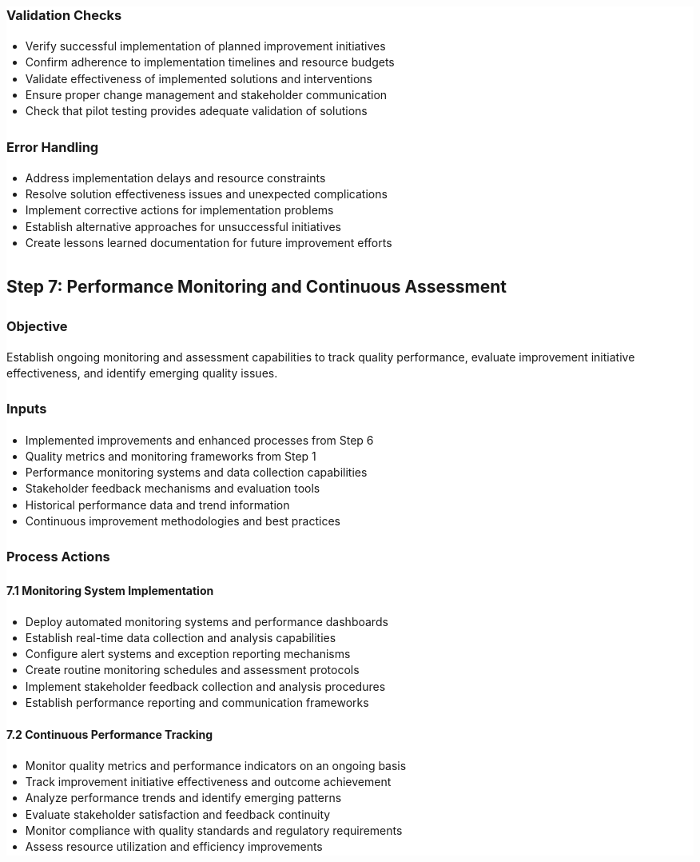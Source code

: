### Validation Checks

- Verify successful implementation of planned improvement initiatives
- Confirm adherence to implementation timelines and resource budgets
- Validate effectiveness of implemented solutions and interventions
- Ensure proper change management and stakeholder communication
- Check that pilot testing provides adequate validation of solutions

### Error Handling

- Address implementation delays and resource constraints
- Resolve solution effectiveness issues and unexpected complications
- Implement corrective actions for implementation problems
- Establish alternative approaches for unsuccessful initiatives
- Create lessons learned documentation for future improvement efforts

## Step 7: Performance Monitoring and Continuous Assessment

### Objective

Establish ongoing monitoring and assessment capabilities to track quality performance,
evaluate improvement initiative effectiveness, and identify emerging quality issues.

### Inputs

- Implemented improvements and enhanced processes from Step 6
- Quality metrics and monitoring frameworks from Step 1
- Performance monitoring systems and data collection capabilities
- Stakeholder feedback mechanisms and evaluation tools
- Historical performance data and trend information
- Continuous improvement methodologies and best practices

### Process Actions

#### 7.1 Monitoring System Implementation

- Deploy automated monitoring systems and performance dashboards
- Establish real-time data collection and analysis capabilities
- Configure alert systems and exception reporting mechanisms
- Create routine monitoring schedules and assessment protocols
- Implement stakeholder feedback collection and analysis procedures
- Establish performance reporting and communication frameworks

#### 7.2 Continuous Performance Tracking

- Monitor quality metrics and performance indicators on an ongoing basis
- Track improvement initiative effectiveness and outcome achievement
- Analyze performance trends and identify emerging patterns
- Evaluate stakeholder satisfaction and feedback continuity
- Monitor compliance with quality standards and regulatory requirements
- Assess resource utilization and efficiency improvements
